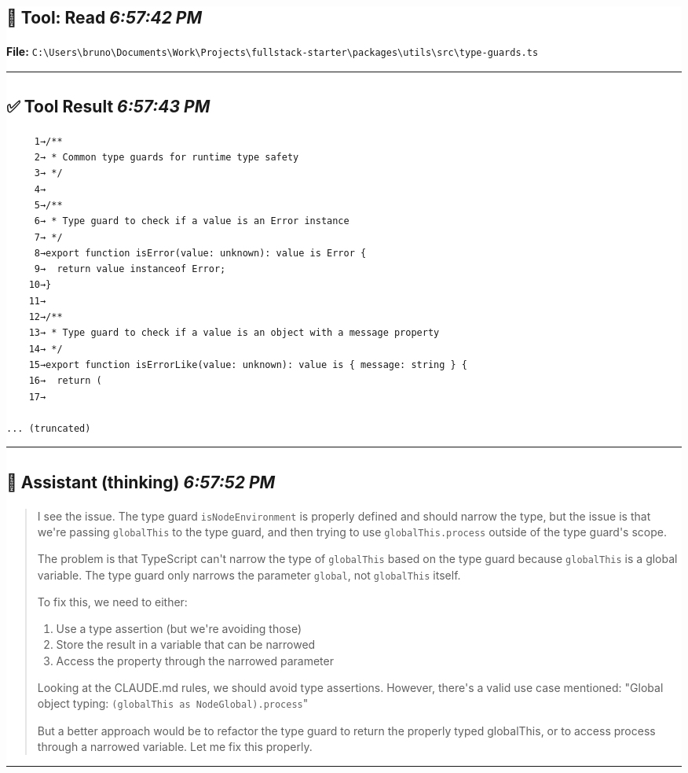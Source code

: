 ## 🔧 Tool: Read _6:57:42 PM_

**File:** `C:\Users\bruno\Documents\Work\Projects\fullstack-starter\packages\utils\src\type-guards.ts`

---

## ✅ Tool Result _6:57:43 PM_

```
     1→/**
     2→ * Common type guards for runtime type safety
     3→ */
     4→
     5→/**
     6→ * Type guard to check if a value is an Error instance
     7→ */
     8→export function isError(value: unknown): value is Error {
     9→  return value instanceof Error;
    10→}
    11→
    12→/**
    13→ * Type guard to check if a value is an object with a message property
    14→ */
    15→export function isErrorLike(value: unknown): value is { message: string } {
    16→  return (
    17→   

... (truncated)
```

---

## 🧠 Assistant (thinking) _6:57:52 PM_

> 
> 
> 
> 
> I see the issue. The type guard `isNodeEnvironment` is properly defined and should narrow the type, but the issue is that we're passing `globalThis` to the type guard, and then trying to use `globalThis.process` outside of the type guard's scope.
> 
> The problem is that TypeScript can't narrow the type of `globalThis` based on the type guard because `globalThis` is a global variable. The type guard only narrows the parameter `global`, not `globalThis` itself.
> 
> To fix this, we need to either:
> 1. Use a type assertion (but we're avoiding those)
> 2. Store the result in a variable that can be narrowed
> 3. Access the property through the narrowed parameter
> 
> Looking at the CLAUDE.md rules, we should avoid type assertions. However, there's a valid use case mentioned: "Global object typing: `(globalThis as NodeGlobal).process`"
> 
> But a better approach would be to refactor the type guard to return the properly typed globalThis, or to access process through a narrowed variable. Let me fix this properly.

---